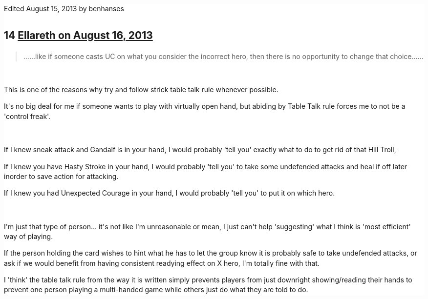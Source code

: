 Edited August 15, 2013 by benhanses

## 14 [Ellareth on August 16, 2013](https://community.fantasyflightgames.com/topic/88231-table-talk-what-dose-this-mean-and-diose-it-matter/?do=findComment&comment=841235)

> ......like if someone casts UC on what you consider the incorrect hero, then there is no opportunity to change that choice......

 

This is one of the reasons why try and follow strick table talk rule whenever possible.

It's no big deal for me if someone wants to play with virtually open hand, but abiding by Table Talk rule forces me to not be a 'control freak'.

 

If I knew sneak attack and Gandalf is in your hand, I would probably 'tell you' exactly what to do to get rid of that Hill Troll,

If I knew you have Hasty Stroke in your hand, I would probably 'tell you' to take some undefended attacks and heal if off later inorder to save action for attacking.

If I knew you had Unexpected Courage in your hand, I would probably 'tell you' to put it on which hero.

 

I'm just that type of person... it's not like I'm unreasonable or mean, I just can't help 'suggesting' what I think is 'most efficient' way of playing.

If the person holding the card wishes to hint what he has to let the group know it is probably safe to take undefended attacks, or ask if we would benefit from having consistent readying effect on X hero, I'm totally fine with that.

I 'think' the table talk rule from the way it is written simply prevents players from just downright showing/reading their hands to prevent one person playing a multi-handed game while others just do what they are told to do.

